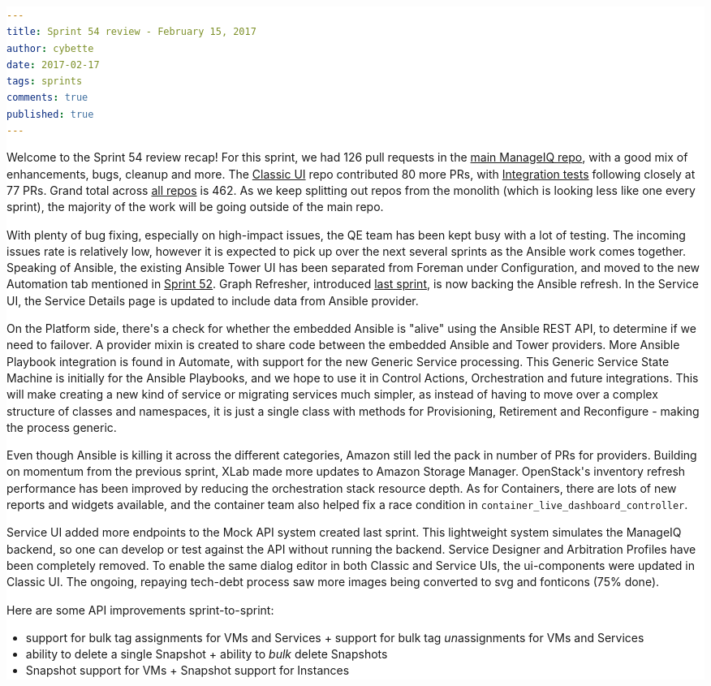 ```yaml
---
title: Sprint 54 review - February 15, 2017
author: cybette
date: 2017-02-17
tags: sprints
comments: true
published: true
---
```


Welcome to the Sprint 54 review recap! For this sprint, we had 126 pull requests in the [main ManageIQ repo](https://github.com/manageiq/manageiq), with a good mix of enhancements, bugs, cleanup and more. The [Classic UI](https://github.com/manageiq/manageiq-ui-classic) repo contributed 80 more PRs, with [Integration tests](https://github.com/manageiq/integration_tests) following closely at 77 PRs. Grand total across [all repos](https://github.com/manageiq) is 462. As we keep splitting out repos from the monolith (which is looking less like one every sprint), the majority of the work will be going outside of the main repo.

With plenty of bug fixing, especially on high-impact issues, the QE team has been kept busy with a lot of testing. The incoming issues rate is relatively low, however it is expected to pick up over the next several sprints as the Ansible work comes together. Speaking of Ansible, the existing Ansible Tower UI has been separated from Foreman under Configuration, and moved to the new Automation tab mentioned in [Sprint 52](/blog/2017/01/sprint-52-review-january-18-2017/). Graph Refresher, introduced [last sprint](/blog/2017/02/sprint-53-review-february-1-2017/), is now backing the Ansible refresh. In the Service UI, the Service Details page is updated to include data from Ansible provider.

On the Platform side, there's a check for whether the embedded Ansible is "alive" using the Ansible REST API, to determine if we need to failover. A provider mixin is created to share code between the embedded Ansible and Tower providers. More Ansible Playbook integration is found in Automate, with support for the new Generic Service processing. This Generic Service State Machine is initially for the Ansible Playbooks, and we hope to use it in Control Actions, Orchestration and future integrations. This will make creating a new kind of service or migrating services much simpler, as instead of having to move over a complex structure of classes and namespaces, it is just a single class with methods for Provisioning, Retirement and Reconfigure - making the process generic.

Even though Ansible is killing it across the different categories, Amazon still led the pack in number of PRs for providers. Building on momentum from the previous sprint, XLab made more updates to Amazon Storage Manager. OpenStack's inventory refresh performance has been improved by reducing the orchestration stack resource depth. As for Containers, there are lots of new reports and widgets available, and the container team also helped fix a race condition in `container_live_dashboard_controller`.

Service UI added more endpoints to the Mock API system created last sprint. This lightweight system simulates the ManageIQ backend, so one can develop or test against the API without running the backend. Service Designer and Arbitration Profiles have been completely removed. To enable the same dialog editor in both Classic and Service UIs, the ui-components were updated in Classic UI. The ongoing, repaying tech-debt process saw more images being converted to svg and fonticons (75% done).

Here are some API improvements sprint-to-sprint:
* support for bulk tag assignments for VMs and Services + support for bulk tag *un*assignments for VMs and Services
* ability to delete a single Snapshot + ability to *bulk* delete Snapshots
* Snapshot support for VMs + Snapshot support for Instances
